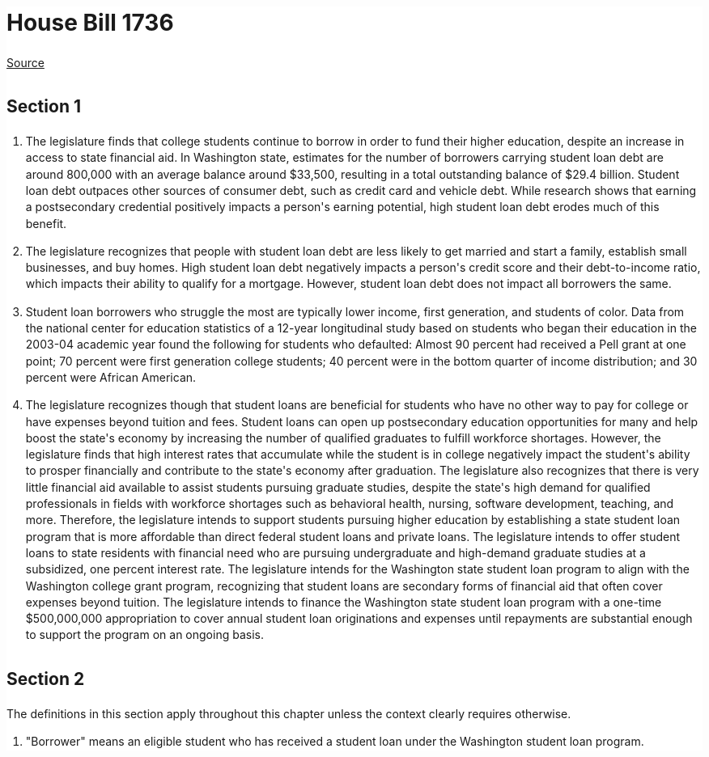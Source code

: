 # House Bill 1736

[Source](http://lawfilesext.leg.wa.gov/biennium/2021-22/Xml/Bills/House%20Bills/1736.xml)
## Section 1
1. The legislature finds that college students continue to borrow in order to fund their higher education, despite an increase in access to state financial aid. In Washington state, estimates for the number of borrowers carrying student loan debt are around 800,000 with an average balance around $33,500, resulting in a total outstanding balance of $29.4 billion. Student loan debt outpaces other sources of consumer debt, such as credit card and vehicle debt. While research shows that earning a postsecondary credential positively impacts a person's earning potential, high student loan debt erodes much of this benefit.

2. The legislature recognizes that people with student loan debt are less likely to get married and start a family, establish small businesses, and buy homes. High student loan debt negatively impacts a person's credit score and their debt-to-income ratio, which impacts their ability to qualify for a mortgage. However, student loan debt does not impact all borrowers the same.

3. Student loan borrowers who struggle the most are typically lower income, first generation, and students of color. Data from the national center for education statistics of a 12-year longitudinal study based on students who began their education in the 2003-04 academic year found the following for students who defaulted: Almost 90 percent had received a Pell grant at one point; 70 percent were first generation college students; 40 percent were in the bottom quarter of income distribution; and 30 percent were African American.

4. The legislature recognizes though that student loans are beneficial for students who have no other way to pay for college or have expenses beyond tuition and fees. Student loans can open up postsecondary education opportunities for many and help boost the state's economy by increasing the number of qualified graduates to fulfill workforce shortages. However, the legislature finds that high interest rates that accumulate while the student is in college negatively impact the student's ability to prosper financially and contribute to the state's economy after graduation. The legislature also recognizes that there is very little financial aid available to assist students pursuing graduate studies, despite the state's high demand for qualified professionals in fields with workforce shortages such as behavioral health, nursing, software development, teaching, and more. Therefore, the legislature intends to support students pursuing higher education by establishing a state student loan program that is more affordable than direct federal student loans and private loans. The legislature intends to offer student loans to state residents with financial need who are pursuing undergraduate and high-demand graduate studies at a subsidized, one percent interest rate. The legislature intends for the Washington state student loan program to align with the Washington college grant program, recognizing that student loans are secondary forms of financial aid that often cover expenses beyond tuition. The legislature intends to finance the Washington state student loan program with a one-time $500,000,000 appropriation to cover annual student loan originations and expenses until repayments are substantial enough to support the program on an ongoing basis.


## Section 2
The definitions in this section apply throughout this chapter unless the context clearly requires otherwise.

1. "Borrower" means an eligible student who has received a student loan under the Washington student loan program.
